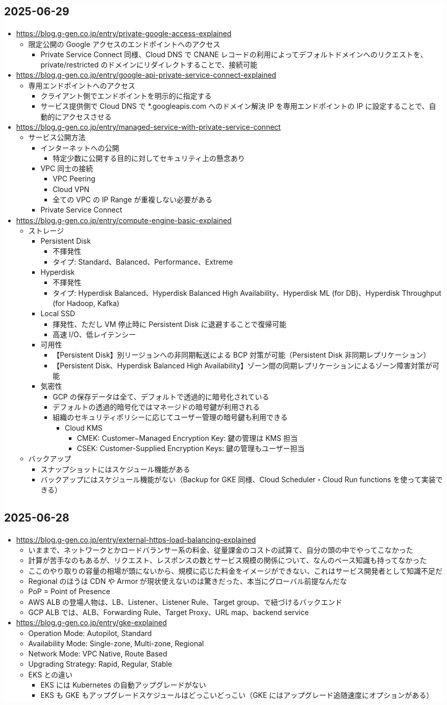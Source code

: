 ## 2025-06-29

- https://blog.g-gen.co.jp/entry/private-google-access-explained
    - 限定公開の Google アクセスのエンドポイントへのアクセス
        - Private Service Connect 同様、Cloud DNS で CNANE レコードの利用によってデフォルトドメインへのリクエストを、private/restricted のドメインにリダイレクトすることで、接続可能
- https://blog.g-gen.co.jp/entry/google-api-private-service-connect-explained
    - 専用エンドポイントへのアクセス
        - クライアント側でエンドポイントを明示的に指定する
        - サービス提供側で Cloud DNS で *.googleapis.com へのドメイン解決 IP を専用エンドポイントの IP に設定することで、自動的にアクセスさせる
- https://blog.g-gen.co.jp/entry/managed-service-with-private-service-connect
    - サービス公開方法
        - インターネットへの公開
            - 特定少数に公開する目的に対してセキュリティ上の懸念あり
        - VPC 同士の接続
            - VPC Peering
            - Cloud VPN
            - 全ての VPC の IP Range が重複しない必要がある
        - Private Service Connect
- https://blog.g-gen.co.jp/entry/compute-engine-basic-explained
    - ストレージ
        - Persistent Disk
            - 不揮発性
            - タイプ: Standard、Balanced、Performance、Extreme
        - Hyperdisk
            - 不揮発性
            - タイプ: Hyperdisk Balanced、Hyperdisk Balanced High Availability、Hyperdisk ML (for DB)、Hyperdisk Throughput (for Hadoop, Kafka)
        - Local SSD
            - 揮発性、ただし VM 停止時に Persistent Disk に退避することで復帰可能
            - 高速 I/O、低レイテンシー
        - 可用性
            - 【Persistent Disk】別リージョンへの非同期転送による BCP 対策が可能（Persistent Disk 非同期レプリケーション）
            - 【Persistent Disk、Hyperdisk Balanced High Availability】ゾーン間の同期レプリケーションによるゾーン障害対策が可能
        - 気密性
            - GCP の保存データは全て、デフォルトで透過的に暗号化されている
            - デフォルトの透過的暗号化ではマネージドの暗号鍵が利用される
            - 組織のセキュリティポリシーに応じてユーザー管理の暗号鍵も利用できる
                - Cloud KMS
                    - CMEK: Customer−Managed Encryption Key: 鍵の管理は KMS 担当
                    - CSEK: Customer-Supplied Encryption Keys: 鍵の管理もユーザー担当
    - バックアップ
        - スナップショットにはスケジュール機能がある
        - バックアップにはスケジュール機能がない（Backup for GKE 同様、Cloud Scheduler・Cloud Run functions を使って実装できる）

## 2025-06-28

- https://blog.g-gen.co.jp/entry/external-https-load-balancing-explained
    - いままで、ネットワークとかロードバランサー系の料金、従量課金のコストの試算て、自分の頭の中でやってこなかった
    - 計算が苦手なのもあるが、リクエスト、レスポンスの数とサービス規模の関係について、なんのベース知識も持ってなかった
    - ここのやり取りの容量の相場が頭にないから、規模に応じた料金をイメージができない、これはサービス開発者として知識不足だ
    - Regional のほうは CDN や Armor が現状使えないのは驚きだった、本当にグローバル前提なんだな
    - PoP = Point of Presence
    - AWS ALB の登場人物は、LB、Listener、Listener Rule、Target group、で紐づけるバックエンド
    - GCP ALB では、ALB、Forwarding Rule、Target Proxy、URL map、backend service
- https://blog.g-gen.co.jp/entry/gke-explained
    - Operation Mode: Autopilot, Standard
    - Availability Mode: Single-zone, Multi-zone, Regional
    - Network Mode: VPC Native, Route Based
    - Upgrading Strategy: Rapid, Regular, Stable
    - EKS との違い
        - EKS には Kubernetes の自動アップグレードがない
        - EKS も GKE もアップグレードスケジュールはどっこいどっこい（GKE にはアップグレード追随速度にオプションがある）